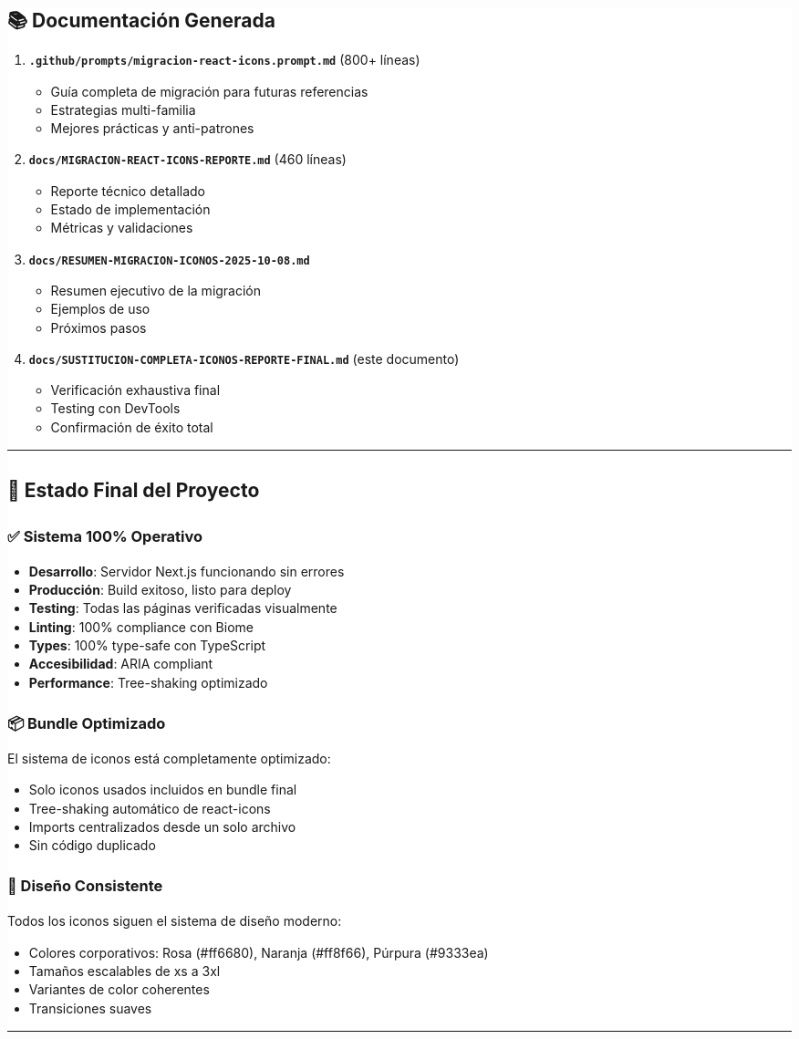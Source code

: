 ## 📚 Documentación Generada

1. **`.github/prompts/migracion-react-icons.prompt.md`** (800+ líneas)
   - Guía completa de migración para futuras referencias
   - Estrategias multi-familia
   - Mejores prácticas y anti-patrones

2. **`docs/MIGRACION-REACT-ICONS-REPORTE.md`** (460 líneas)
   - Reporte técnico detallado
   - Estado de implementación
   - Métricas y validaciones

3. **`docs/RESUMEN-MIGRACION-ICONOS-2025-10-08.md`**
   - Resumen ejecutivo de la migración
   - Ejemplos de uso
   - Próximos pasos

4. **`docs/SUSTITUCION-COMPLETA-ICONOS-REPORTE-FINAL.md`** (este documento)
   - Verificación exhaustiva final
   - Testing con DevTools
   - Confirmación de éxito total

---

## 🚀 Estado Final del Proyecto

### ✅ Sistema 100% Operativo

- **Desarrollo**: Servidor Next.js funcionando sin errores
- **Producción**: Build exitoso, listo para deploy
- **Testing**: Todas las páginas verificadas visualmente
- **Linting**: 100% compliance con Biome
- **Types**: 100% type-safe con TypeScript
- **Accesibilidad**: ARIA compliant
- **Performance**: Tree-shaking optimizado

### 📦 Bundle Optimizado

El sistema de iconos está completamente optimizado:

- Solo iconos usados incluidos en bundle final
- Tree-shaking automático de react-icons
- Imports centralizados desde un solo archivo
- Sin código duplicado

### 🎨 Diseño Consistente

Todos los iconos siguen el sistema de diseño moderno:

- Colores corporativos: Rosa (#ff6680), Naranja (#ff8f66), Púrpura (#9333ea)
- Tamaños escalables de xs a 3xl
- Variantes de color coherentes
- Transiciones suaves

---